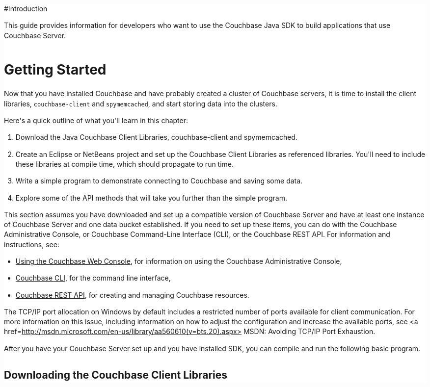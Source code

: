 #Introduction

This guide provides information for developers who want to use the Couchbase Java SDK to build applications that use Couchbase Server.

# Getting Started

Now that you have installed Couchbase and have probably created a cluster of
Couchbase servers, it is time to install the client libraries,
`couchbase-client` and `spymemcached`, and start storing data into the clusters.

Here's a quick outline of what you'll learn in this chapter:

 1. Download the Java Couchbase Client Libraries, couchbase-client and spymemcached.

 2. Create an Eclipse or NetBeans project and set up the Couchbase Client Libraries
    as referenced libraries. You'll need to include these libraries at compile time,
    which should propagate to run time.

 3. Write a simple program to demonstrate connecting to Couchbase and saving some
    data.

 4. Explore some of the API methods that will take you further than the simple
    program.

This section assumes you have downloaded and set up a compatible version of
Couchbase Server and have at least one instance of Couchbase Server and one data
bucket established. If you need to set up these items, you can do with the
Couchbase Administrative Console, or Couchbase Command-Line Interface (CLI), or
the Couchbase REST API. For information and instructions, see:

 * [Using the Couchbase Web
   Console](http://www.couchbase.com/docs/couchbase-manual-1.8/couchbase-introduction.html),
   for information on using the Couchbase Administrative Console,

 * [Couchbase
   CLI](http://www.couchbase.com/docs/couchbase-manual-1.8/couchbase-admin-web-console.html),
   for the command line interface,

 * [Couchbase REST
   API](http://www.couchbase.com/docs/couchbase-manual-1.8/couchbase-admin-restapi.html),
   for creating and managing Couchbase resources.

The TCP/IP port allocation on Windows by default includes a restricted number of
ports available for client communication. For more information on this issue,
including information on how to adjust the configuration and increase the
available ports, see <a href=http://msdn.microsoft.com/en-us/library/aa560610(v=bts.20).aspx> MSDN: Avoiding TCP/IP Port
Exhaustion</a>.

After you have your Couchbase Server set up and you have installed SDK, you can
compile and run the following basic program.

<a id="downloading"></a>

## Downloading the Couchbase Client Libraries

